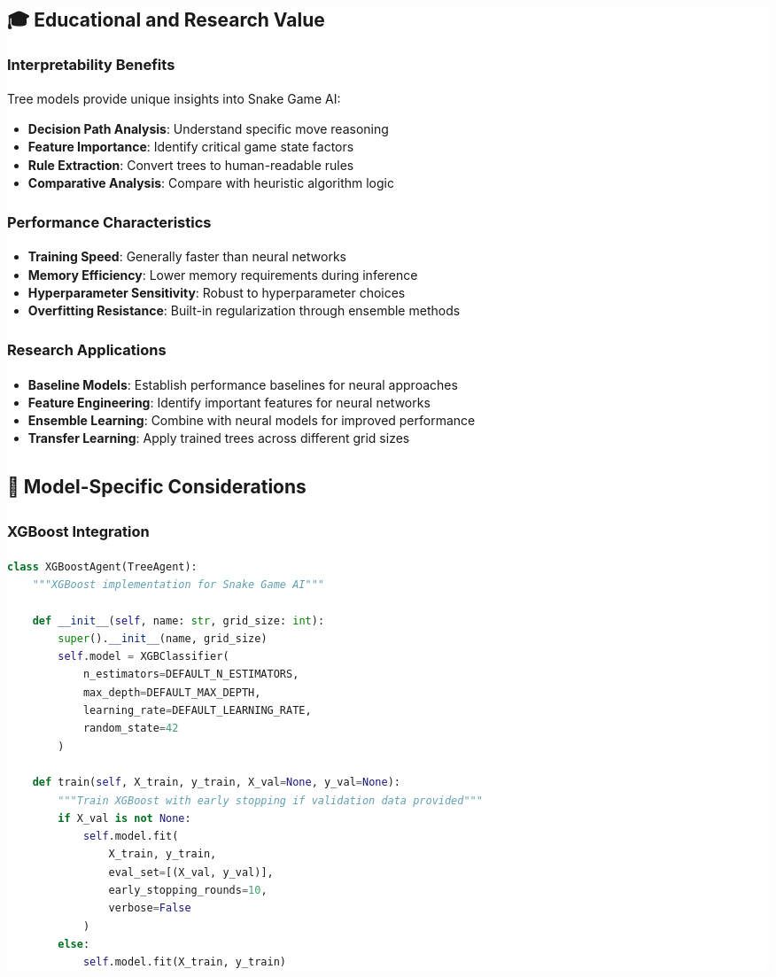 ## 🎓 **Educational and Research Value**

### **Interpretability Benefits**
Tree models provide unique insights into Snake Game AI:
- **Decision Path Analysis**: Understand specific move reasoning
- **Feature Importance**: Identify critical game state factors
- **Rule Extraction**: Convert trees to human-readable rules
- **Comparative Analysis**: Compare with heuristic algorithm logic

### **Performance Characteristics**
- **Training Speed**: Generally faster than neural networks
- **Memory Efficiency**: Lower memory requirements during inference
- **Hyperparameter Sensitivity**: Robust to hyperparameter choices
- **Overfitting Resistance**: Built-in regularization through ensemble methods

### **Research Applications**
- **Baseline Models**: Establish performance baselines for neural approaches
- **Feature Engineering**: Identify important features for neural networks
- **Ensemble Learning**: Combine with neural models for improved performance
- **Transfer Learning**: Apply trained trees across different grid sizes

## 🔧 **Model-Specific Considerations**

### **XGBoost Integration**
```python
class XGBoostAgent(TreeAgent):
    """XGBoost implementation for Snake Game AI"""
    
    def __init__(self, name: str, grid_size: int):
        super().__init__(name, grid_size)
        self.model = XGBClassifier(
            n_estimators=DEFAULT_N_ESTIMATORS,
            max_depth=DEFAULT_MAX_DEPTH,
            learning_rate=DEFAULT_LEARNING_RATE,
            random_state=42
        )
    
    def train(self, X_train, y_train, X_val=None, y_val=None):
        """Train XGBoost with early stopping if validation data provided"""
        if X_val is not None:
            self.model.fit(
                X_train, y_train,
                eval_set=[(X_val, y_val)],
                early_stopping_rounds=10,
                verbose=False
            )
        else:
            self.model.fit(X_train, y_train)
```
